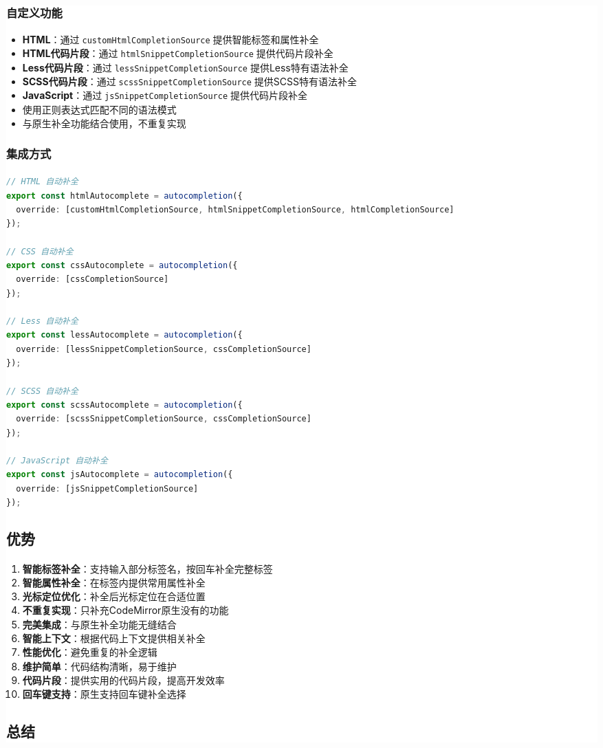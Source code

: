 ### 自定义功能
- **HTML**：通过 `customHtmlCompletionSource` 提供智能标签和属性补全
- **HTML代码片段**：通过 `htmlSnippetCompletionSource` 提供代码片段补全
- **Less代码片段**：通过 `lessSnippetCompletionSource` 提供Less特有语法补全
- **SCSS代码片段**：通过 `scssSnippetCompletionSource` 提供SCSS特有语法补全
- **JavaScript**：通过 `jsSnippetCompletionSource` 提供代码片段补全
- 使用正则表达式匹配不同的语法模式
- 与原生补全功能结合使用，不重复实现

### 集成方式
```typescript
// HTML 自动补全
export const htmlAutocomplete = autocompletion({
  override: [customHtmlCompletionSource, htmlSnippetCompletionSource, htmlCompletionSource]
});

// CSS 自动补全
export const cssAutocomplete = autocompletion({
  override: [cssCompletionSource]
});

// Less 自动补全
export const lessAutocomplete = autocompletion({
  override: [lessSnippetCompletionSource, cssCompletionSource]
});

// SCSS 自动补全
export const scssAutocomplete = autocompletion({
  override: [scssSnippetCompletionSource, cssCompletionSource]
});

// JavaScript 自动补全
export const jsAutocomplete = autocompletion({
  override: [jsSnippetCompletionSource]
});
```

## 优势

1. **智能标签补全**：支持输入部分标签名，按回车补全完整标签
2. **智能属性补全**：在标签内提供常用属性补全
3. **光标定位优化**：补全后光标定位在合适位置
4. **不重复实现**：只补充CodeMirror原生没有的功能
5. **完美集成**：与原生补全功能无缝结合
6. **智能上下文**：根据代码上下文提供相关补全
7. **性能优化**：避免重复的补全逻辑
8. **维护简单**：代码结构清晰，易于维护
9. **代码片段**：提供实用的代码片段，提高开发效率
10. **回车键支持**：原生支持回车键补全选择

## 总结
